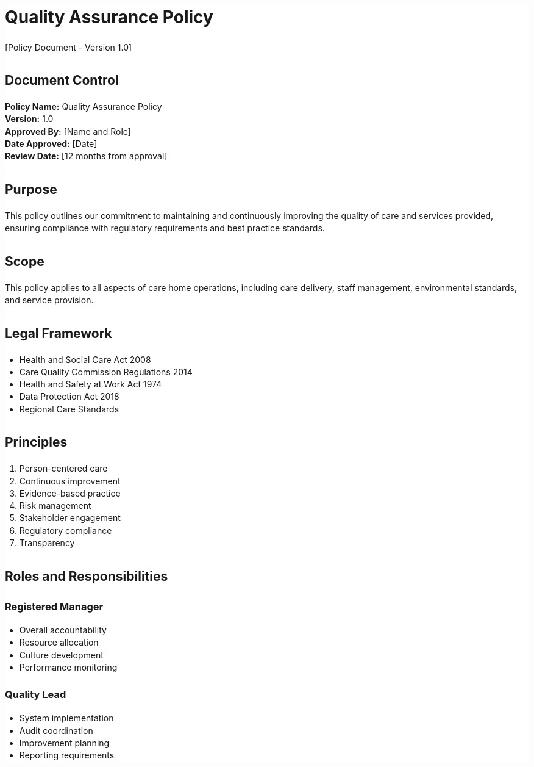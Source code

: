 # Quality Assurance Policy
[Policy Document - Version 1.0]

## Document Control
**Policy Name:** Quality Assurance Policy  
**Version:** 1.0  
**Approved By:** [Name and Role]  
**Date Approved:** [Date]  
**Review Date:** [12 months from approval]

## Purpose
This policy outlines our commitment to maintaining and continuously improving the quality of care and services provided, ensuring compliance with regulatory requirements and best practice standards.

## Scope
This policy applies to all aspects of care home operations, including care delivery, staff management, environmental standards, and service provision.

## Legal Framework
- Health and Social Care Act 2008
- Care Quality Commission Regulations 2014
- Health and Safety at Work Act 1974
- Data Protection Act 2018
- Regional Care Standards

## Principles
1. Person-centered care
2. Continuous improvement
3. Evidence-based practice
4. Risk management
5. Stakeholder engagement
6. Regulatory compliance
7. Transparency

## Roles and Responsibilities

### Registered Manager
- Overall accountability
- Resource allocation
- Culture development
- Performance monitoring

### Quality Lead
- System implementation
- Audit coordination
- Improvement planning
- Reporting requirements
